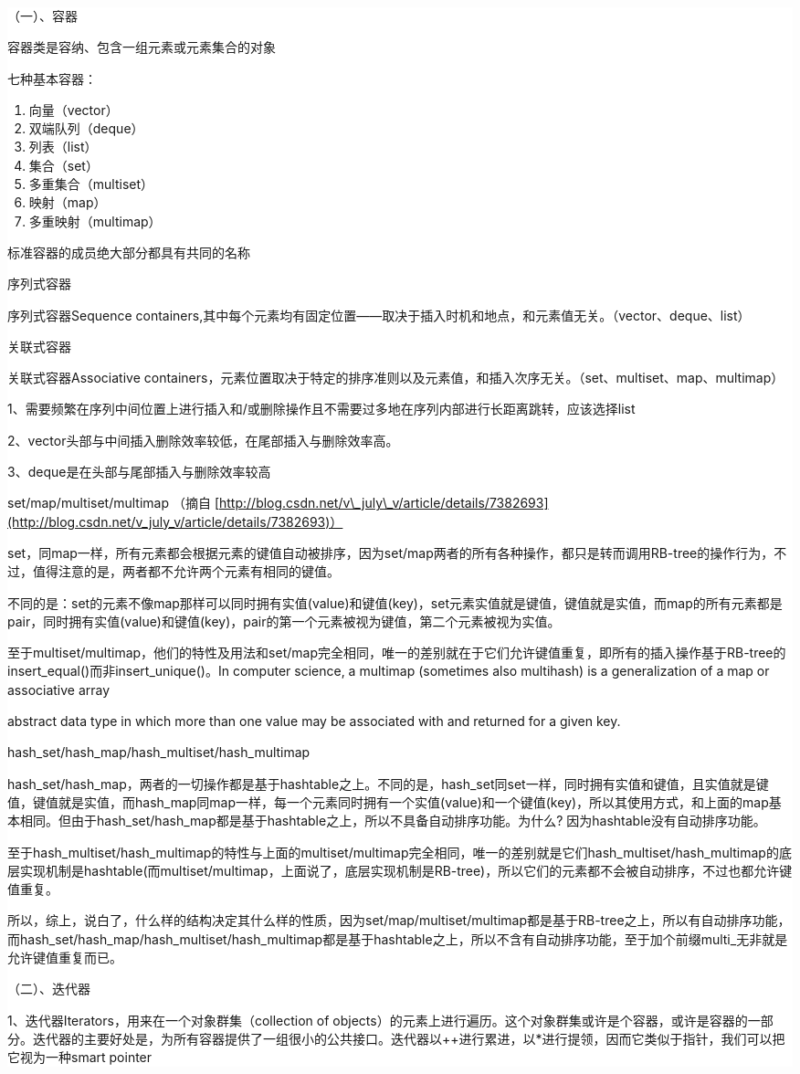 （一）、容器

容器类是容纳、包含一组元素或元素集合的对象

七种基本容器：

1.  向量（vector）
2.  双端队列（deque）
3.  列表（list）
4.  集合（set）
5.  多重集合（multiset）
6.  映射（map）
7.  多重映射（multimap）

标准容器的成员绝大部分都具有共同的名称

序列式容器

序列式容器Sequence containers,其中每个元素均有固定位置——取决于插入时机和地点，和元素值无关。（vector、deque、list）

关联式容器

关联式容器Associative containers，元素位置取决于特定的排序准则以及元素值，和插入次序无关。（set、multiset、map、multimap）

1、需要频繁在序列中间位置上进行插入和/或删除操作且不需要过多地在序列内部进行长距离跳转，应该选择list

2、vector头部与中间插入删除效率较低，在尾部插入与删除效率高。

3、deque是在头部与尾部插入与删除效率较高

set/map/multiset/multimap （摘自 [http://blog.csdn.net/v\_july\_v/article/details/7382693](http://blog.csdn.net/v_july_v/article/details/7382693)）

 set，同map一样，所有元素都会根据元素的键值自动被排序，因为set/map两者的所有各种操作，都只是转而调用RB\-tree的操作行为，不过，值得注意的是，两者都不允许两个元素有相同的键值。

 不同的是：set的元素不像map那样可以同时拥有实值(value)和键值(key)，set元素实值就是键值，键值就是实值，而map的所有元素都是pair，同时拥有实值(value)和键值(key)，pair的第一个元素被视为键值，第二个元素被视为实值。

 至于multiset/multimap，他们的特性及用法和set/map完全相同，唯一的差别就在于它们允许键值重复，即所有的插入操作基于RB-tree的insert\_equal()而非insert\_unique()。In computer science, a multimap (sometimes also multihash) is a generalization of a map or associative array

abstract data type in which more than one value may be associated with and returned for a given key.

hash\_set/hash\_map/hash\_multiset/hash\_multimap

 hash\_set/hash\_map，两者的一切操作都是基于hashtable之上。不同的是，hash\_set同set一样，同时拥有实值和键值，且实值就是键值，键值就是实值，而hash\_map同map一样，每一个元素同时拥有一个实值(value)和一个键值(key)，所以其使用方式，和上面的map基本相同。但由于hash\_set/hash\_map都是基于hashtable之上，所以不具备自动排序功能。为什么? 因为hashtable没有自动排序功能。

 至于hash\_multiset/hash\_multimap的特性与上面的multiset/multimap完全相同，唯一的差别就是它们hash\_multiset/hash\_multimap的底层实现机制是hashtable(而multiset/multimap，上面说了，底层实现机制是RB\-tree)，所以它们的元素都不会被自动排序，不过也都允许键值重复。

 所以，综上，说白了，什么样的结构决定其什么样的性质，因为set/map/multiset/multimap都是基于RB-tree之上，所以有自动排序功能，而hash\_set/hash\_map/hash\_multiset/hash\_multimap都是基于hashtable之上，所以不含有自动排序功能，至于加个前缀multi\_无非就是允许键值重复而已。

（二）、迭代器

1、迭代器Iterators，用来在一个对象群集（collection of objects）的元素上进行遍历。这个对象群集或许是个容器，或许是容器的一部分。迭代器的主要好处是，为所有容器提供了一组很小的公共接口。迭代器以++进行累进，以\*进行提领，因而它类似于指针，我们可以把它视为一种smart pointer

